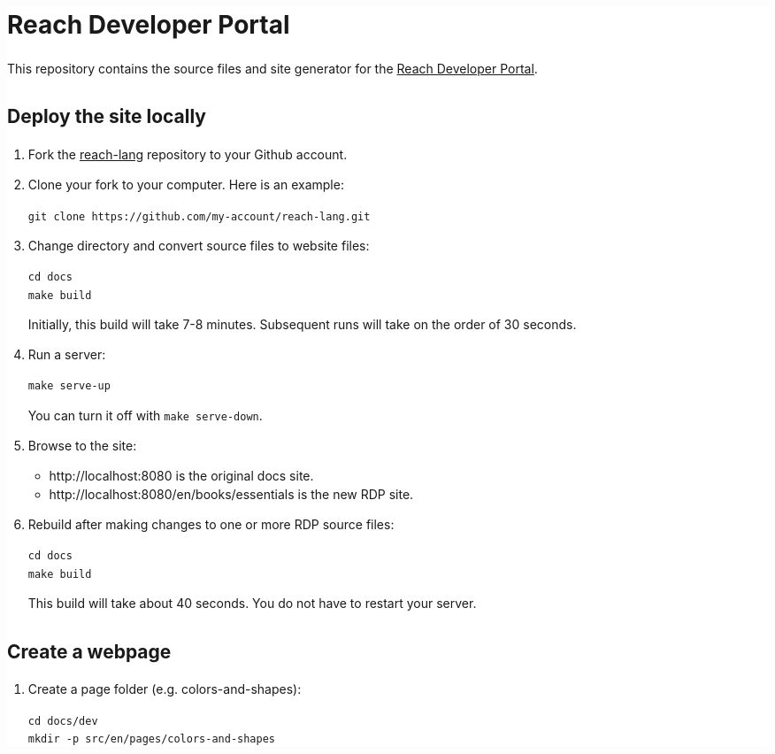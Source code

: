 # Reach Developer Portal

This repository contains the source files and site generator for the [Reach Developer Portal](https://docs.reach.sh/en/books/essentials/).

## Deploy the site locally

1. Fork the [reach-lang](https://github.com/reach-sh/reach-lang) repository to your Github account.

1. Clone your fork to your computer. Here is an example:

    ```
    git clone https://github.com/my-account/reach-lang.git
    ```

1. Change directory and convert source files to website files:

    ```
    cd docs
    make build
    ```

    Initially, this build will take 7-8 minutes.
    Subsequent runs will take on the order of 30 seconds.

1. Run a server:

    ```
    make serve-up
    ```

   You can turn it off with `make serve-down`.

1. Browse to the site:

    * http://localhost:8080 is the original docs site.
    * http://localhost:8080/en/books/essentials is the new RDP site.

1. Rebuild after making changes to one or more RDP source files:

    ```
    cd docs
    make build
    ```

    This build will take about 40 seconds. You do not have to restart your server.

## Create a webpage

1. Create a page folder (e.g. colors-and-shapes):

    ```
    cd docs/dev
    mkdir -p src/en/pages/colors-and-shapes
    ```
